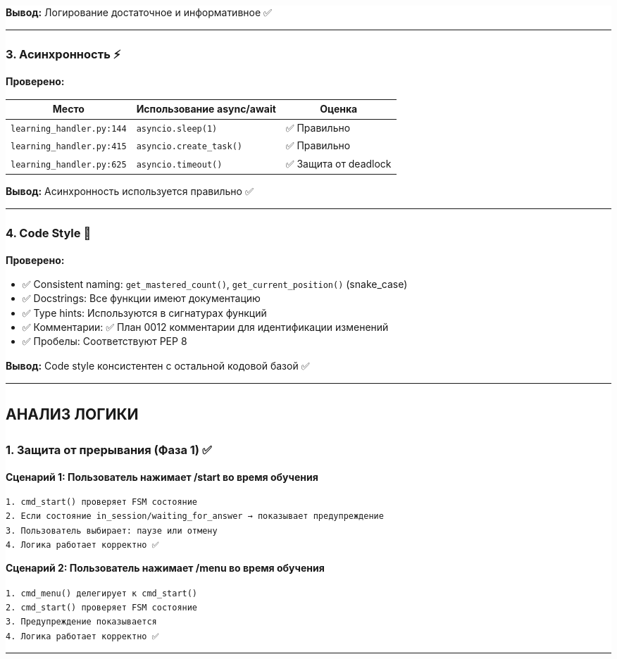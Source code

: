 **Вывод:** Логирование достаточное и информативное ✅

---

### 3. Асинхронность ⚡

**Проверено:**

| Место | Использование async/await | Оценка |
|-------|---------------------------|--------|
| `learning_handler.py:144` | `asyncio.sleep(1)` | ✅ Правильно |
| `learning_handler.py:415` | `asyncio.create_task()` | ✅ Правильно |
| `learning_handler.py:625` | `asyncio.timeout()` | ✅ Защита от deadlock |

**Вывод:** Асинхронность используется правильно ✅

---

### 4. Code Style 🎨

**Проверено:**

- ✅ Consistent naming: `get_mastered_count()`, `get_current_position()` (snake_case)
- ✅ Docstrings: Все функции имеют документацию
- ✅ Type hints: Используются в сигнатурах функций
- ✅ Комментарии: ✅ План 0012 комментарии для идентификации изменений
- ✅ Пробелы: Соответствуют PEP 8

**Вывод:** Code style консистентен с остальной кодовой базой ✅

---

## АНАЛИЗ ЛОГИКИ

### 1. Защита от прерывания (Фаза 1) ✅

**Сценарий 1: Пользователь нажимает /start во время обучения**
```
1. cmd_start() проверяет FSM состояние
2. Если состояние in_session/waiting_for_answer → показывает предупреждение
3. Пользователь выбирает: паузе или отмену
4. Логика работает корректно ✅
```

**Сценарий 2: Пользователь нажимает /menu во время обучения**
```
1. cmd_menu() делегирует к cmd_start()
2. cmd_start() проверяет FSM состояние
3. Предупреждение показывается
4. Логика работает корректно ✅
```

---
